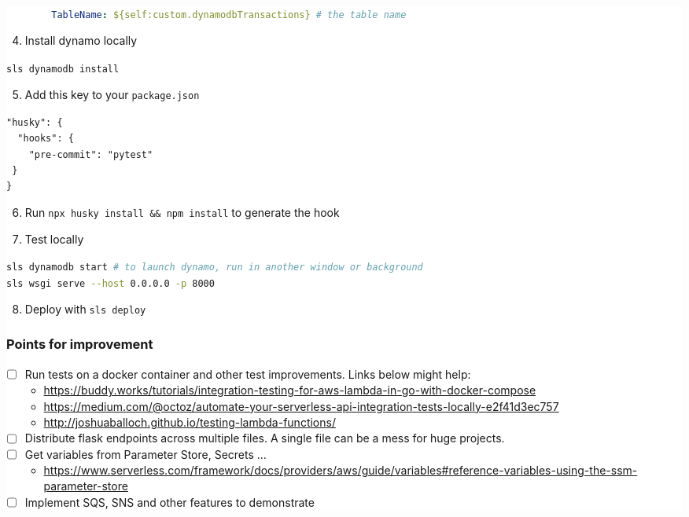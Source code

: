 ```yml
        TableName: ${self:custom.dynamodbTransactions} # the table name
```
 4. Install dynamo locally
```bash
sls dynamodb install
```

5. Add this key to your `package.json`

```
"husky": {  
  "hooks": {  
    "pre-commit": "pytest"  
 }  
}
```
6. Run `npx husky install && npm install`  to generate the hook

7. Test locally 
```bash
sls dynamodb start # to launch dynamo, run in another window or background
sls wsgi serve --host 0.0.0.0 -p 8000
``` 
8. Deploy with `sls deploy`


### Points for improvement

- [ ] Run tests on a docker container and other test improvements. Links below might help:
  - https://buddy.works/tutorials/integration-testing-for-aws-lambda-in-go-with-docker-compose
  - https://medium.com/@octoz/automate-your-serverless-api-integration-tests-locally-e2f41d3ec757
  - http://joshuaballoch.github.io/testing-lambda-functions/
- [ ] Distribute flask endpoints across multiple files. A single file can be a mess for huge projects.
- [ ] Get variables from Parameter Store, Secrets ...
  - https://www.serverless.com/framework/docs/providers/aws/guide/variables#reference-variables-using-the-ssm-parameter-store
- [ ] Implement SQS, SNS and other features to demonstrate